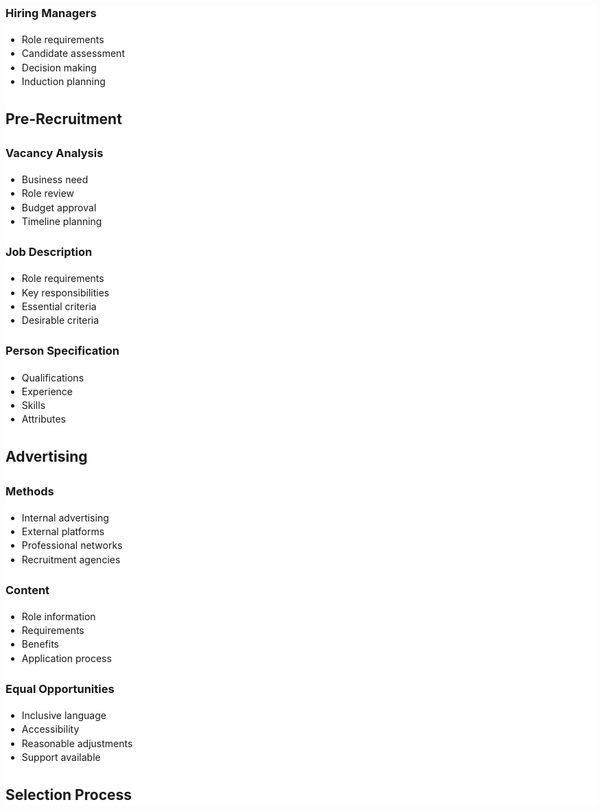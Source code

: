 ### Hiring Managers
- Role requirements
- Candidate assessment
- Decision making
- Induction planning

## Pre-Recruitment

### Vacancy Analysis
- Business need
- Role review
- Budget approval
- Timeline planning

### Job Description
- Role requirements
- Key responsibilities
- Essential criteria
- Desirable criteria

### Person Specification
- Qualifications
- Experience
- Skills
- Attributes

## Advertising

### Methods
- Internal advertising
- External platforms
- Professional networks
- Recruitment agencies

### Content
- Role information
- Requirements
- Benefits
- Application process

### Equal Opportunities
- Inclusive language
- Accessibility
- Reasonable adjustments
- Support available

## Selection Process
